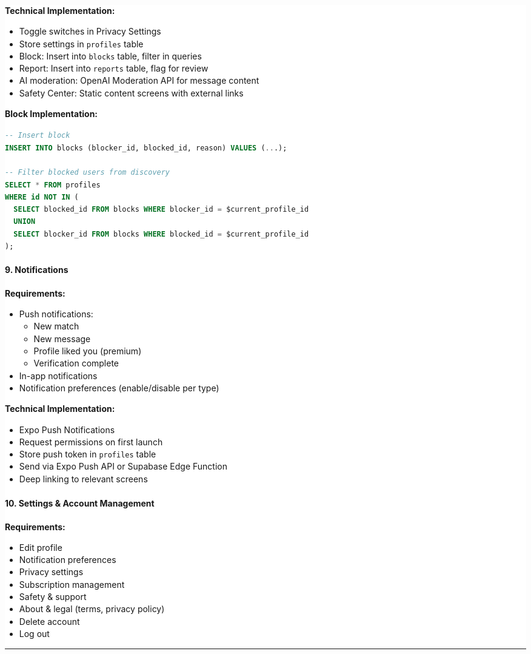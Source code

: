 **Technical Implementation:**
- Toggle switches in Privacy Settings
- Store settings in `profiles` table
- Block: Insert into `blocks` table, filter in queries
- Report: Insert into `reports` table, flag for review
- AI moderation: OpenAI Moderation API for message content
- Safety Center: Static content screens with external links

**Block Implementation:**
```sql
-- Insert block
INSERT INTO blocks (blocker_id, blocked_id, reason) VALUES (...);

-- Filter blocked users from discovery
SELECT * FROM profiles
WHERE id NOT IN (
  SELECT blocked_id FROM blocks WHERE blocker_id = $current_profile_id
  UNION
  SELECT blocker_id FROM blocks WHERE blocked_id = $current_profile_id
);
```

#### 9. Notifications

**Requirements:**
- Push notifications:
  - New match
  - New message
  - Profile liked you (premium)
  - Verification complete
- In-app notifications
- Notification preferences (enable/disable per type)

**Technical Implementation:**
- Expo Push Notifications
- Request permissions on first launch
- Store push token in `profiles` table
- Send via Expo Push API or Supabase Edge Function
- Deep linking to relevant screens

#### 10. Settings & Account Management

**Requirements:**
- Edit profile
- Notification preferences
- Privacy settings
- Subscription management
- Safety & support
- About & legal (terms, privacy policy)
- Delete account
- Log out

---
